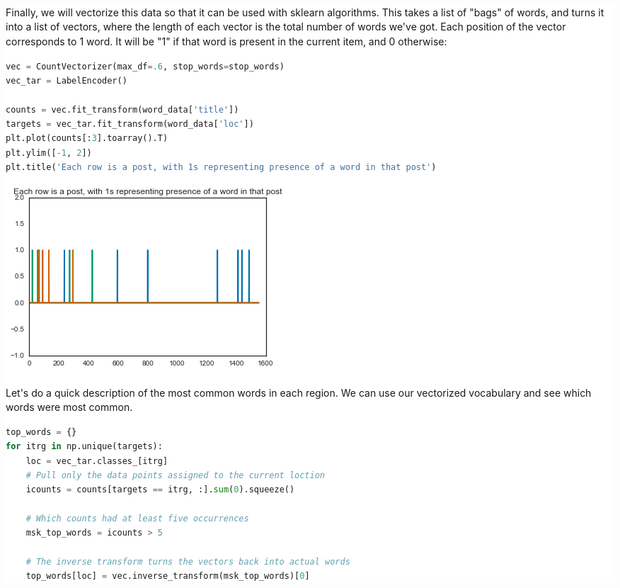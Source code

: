 </div>

Finally, we will vectorize this data so that it can be used with sklearn algorithms. This takes a list of "bags" of words, and turns it into a list of vectors, where the length of each vector is the total number of words we've got. Each position of the vector corresponds to 1 word. It will be "1" if that word is present in the current item, and 0 otherwise:


<div class="input_area" markdown="1">

```python
vec = CountVectorizer(max_df=.6, stop_words=stop_words)
vec_tar = LabelEncoder()

counts = vec.fit_transform(word_data['title'])
targets = vec_tar.fit_transform(word_data['loc'])
plt.plot(counts[:3].toarray().T)
plt.ylim([-1, 2])
plt.title('Each row is a post, with 1s representing presence of a word in that post')
```

</div>







![png](../images/2015/ntbk/2015-09-27-craigslist_data_analysis_27_1.png)


Let's do a quick description of the most common words in each region. We can use our vectorized vocabulary and see which words were most common.


<div class="input_area" markdown="1">

```python
top_words = {}
for itrg in np.unique(targets):
    loc = vec_tar.classes_[itrg]
    # Pull only the data points assigned to the current loction
    icounts = counts[targets == itrg, :].sum(0).squeeze()
    
    # Which counts had at least five occurrences
    msk_top_words = icounts > 5
    
    # The inverse transform turns the vectors back into actual words
    top_words[loc] = vec.inverse_transform(msk_top_words)[0]
```
